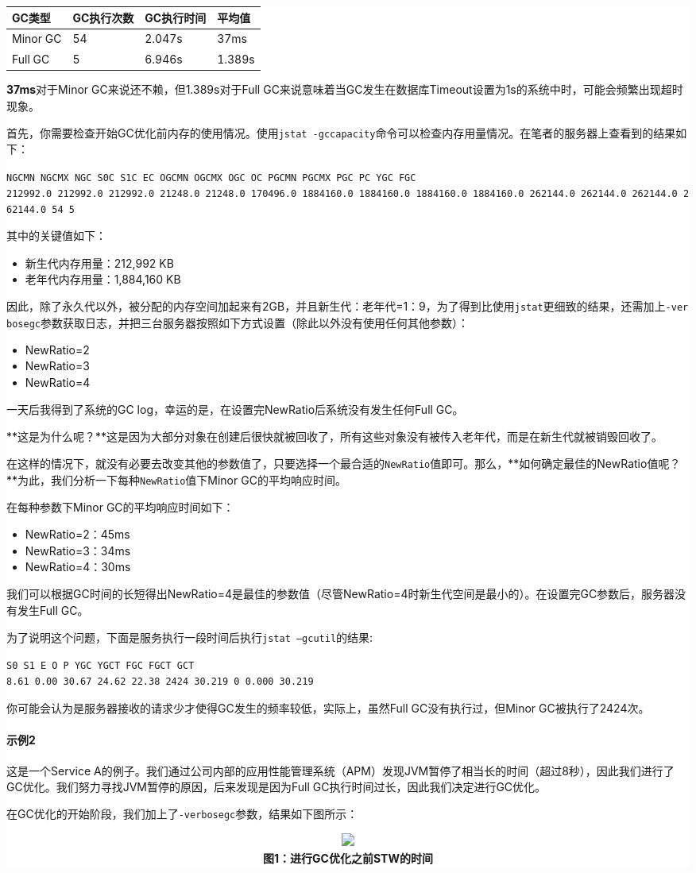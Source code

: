 |**GC类型**|**GC执行次数**|GC执行时间|平均值|
|:---|:---|:---|:---|
|Minor GC|54|2.047s|37ms|
|Full GC|5|6.946s|1.389s|

**37ms**对于Minor GC来说还不赖，但1.389s对于Full GC来说意味着当GC发生在数据库Timeout设置为1s的系统中时，可能会频繁出现超时现象。

首先，你需要检查开始GC优化前内存的使用情况。使用`jstat -gccapacity`命令可以检查内存用量情况。在笔者的服务器上查看到的结果如下：

```
NGCMN NGCMX NGC S0C S1C EC OGCMN OGCMX OGC OC PGCMN PGCMX PGC PC YGC FGC
212992.0 212992.0 212992.0 21248.0 21248.0 170496.0 1884160.0 1884160.0 1884160.0 1884160.0 262144.0 262144.0 262144.0 262144.0 54 5
```

其中的关键值如下：
+ 新生代内存用量：212,992 KB
+ 老年代内存用量：1,884,160 KB

因此，除了永久代以外，被分配的内存空间加起来有2GB，并且新生代：老年代=1：9，为了得到比使用`jstat`更细致的结果，还需加上`-verbosegc`参数获取日志，并把三台服务器按照如下方式设置（除此以外没有使用任何其他参数）：
+ NewRatio=2
+ NewRatio=3
+ NewRatio=4

一天后我得到了系统的GC log，幸运的是，在设置完NewRatio后系统没有发生任何Full GC。

**这是为什么呢？**这是因为大部分对象在创建后很快就被回收了，所有这些对象没有被传入老年代，而是在新生代就被销毁回收了。

在这样的情况下，就没有必要去改变其他的参数值了，只要选择一个最合适的`NewRatio`值即可。那么，**如何确定最佳的NewRatio值呢？**为此，我们分析一下每种`NewRatio`值下Minor GC的平均响应时间。

在每种参数下Minor GC的平均响应时间如下：
+ NewRatio=2：45ms
+ NewRatio=3：34ms
+ NewRatio=4：30ms

我们可以根据GC时间的长短得出NewRatio=4是最佳的参数值（尽管NewRatio=4时新生代空间是最小的）。在设置完GC参数后，服务器没有发生Full GC。

为了说明这个问题，下面是服务执行一段时间后执行`jstat –gcutil`的结果:

```
S0 S1 E O P YGC YGCT FGC FGCT GCT
8.61 0.00 30.67 24.62 22.38 2424 30.219 0 0.000 30.219
```

你可能会认为是服务器接收的请求少才使得GC发生的频率较低，实际上，虽然Full GC没有执行过，但Minor GC被执行了2424次。

#### 示例2

这是一个Service A的例子。我们通过公司内部的应用性能管理系统（APM）发现JVM暂停了相当长的时间（超过8秒），因此我们进行了GC优化。我们努力寻找JVM暂停的原因，后来发现是因为Full GC执行时间过长，因此我们决定进行GC优化。

在GC优化的开始阶段，我们加上了`-verbosegc`参数，结果如下图所示：

<center><img src="https://pic.yupoo.com/crowhawk/ebb4b181/a24f4e9b.png"></center>

<center><strong>图1：进行GC优化之前STW的时间</strong></center>

